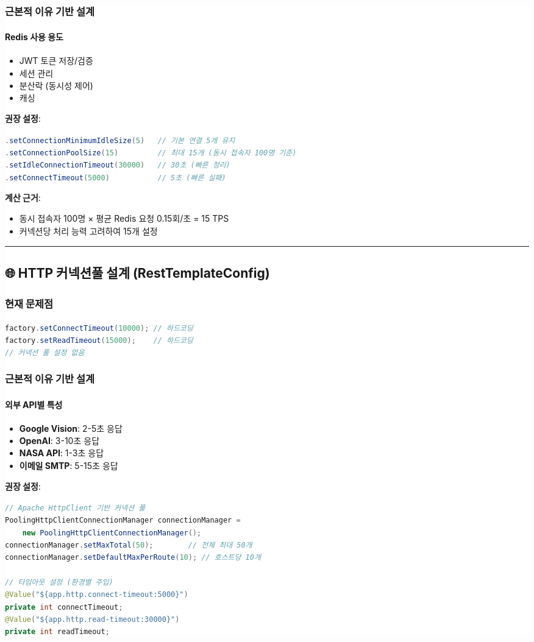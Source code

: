 ### **근본적 이유 기반 설계**

#### **Redis 사용 용도**
- JWT 토큰 저장/검증
- 세션 관리
- 분산락 (동시성 제어)
- 캐싱

**권장 설정**:
```java
.setConnectionMinimumIdleSize(5)   // 기본 연결 5개 유지
.setConnectionPoolSize(15)         // 최대 15개 (동시 접속자 100명 기준)
.setIdleConnectionTimeout(30000)   // 30초 (빠른 정리)
.setConnectTimeout(5000)           // 5초 (빠른 실패)
```

**계산 근거**:
- 동시 접속자 100명 × 평균 Redis 요청 0.15회/초 = 15 TPS
- 커넥션당 처리 능력 고려하여 15개 설정

---

## 🌐 **HTTP 커넥션풀 설계 (RestTemplateConfig)**

### **현재 문제점**
```java
factory.setConnectTimeout(10000); // 하드코딩
factory.setReadTimeout(15000);    // 하드코딩
// 커넥션 풀 설정 없음
```

### **근본적 이유 기반 설계**

#### **외부 API별 특성**
- **Google Vision**: 2-5초 응답
- **OpenAI**: 3-10초 응답  
- **NASA API**: 1-3초 응답
- **이메일 SMTP**: 5-15초 응답

**권장 설정**:
```java
// Apache HttpClient 기반 커넥션 풀
PoolingHttpClientConnectionManager connectionManager = 
    new PoolingHttpClientConnectionManager();
connectionManager.setMaxTotal(50);        // 전체 최대 50개
connectionManager.setDefaultMaxPerRoute(10); // 호스트당 10개

// 타임아웃 설정 (환경별 주입)
@Value("${app.http.connect-timeout:5000}")
private int connectTimeout;
@Value("${app.http.read-timeout:30000}")  
private int readTimeout;
```
